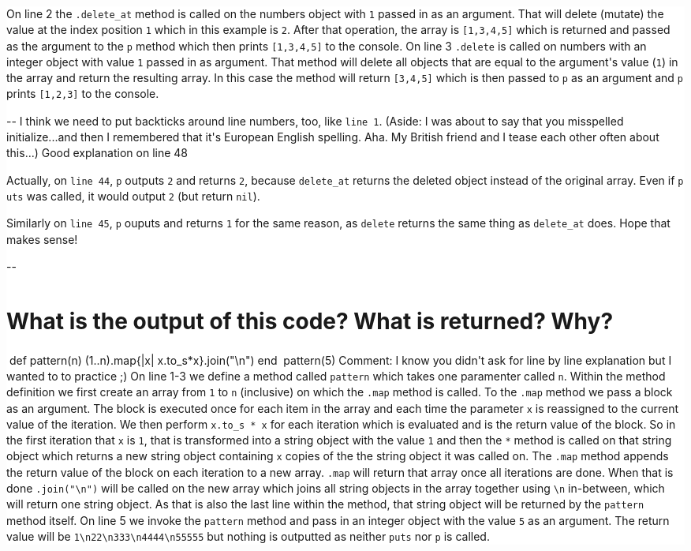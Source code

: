 On line 2 the `.delete_at` method is called on the numbers object with `1` passed in as an argument. That will delete (mutate) the value at the index position `1` which in this example is `2`. After that operation, the array is `[1,3,4,5]` which is returned and passed as the argument to the `p` method which then prints `[1,3,4,5]` to the console.
On line 3 `.delete` is called on numbers with an integer object with value `1` passed in as argument. That method will delete all objects that are equal to the argument's value (`1`) in the array and return the resulting array. In this case the method will return `[3,4,5]` which is then passed to `p` as an argument and `p` prints `[1,2,3]` to the console.

--
I think we need to put backticks around line numbers, too, like `line 1`. 
(Aside: I was about to say that you misspelled initialize...and then I remembered that it's European English spelling. Aha. My British friend and I tease each other often about this...)
Good explanation on line 48

Actually, on `line 44`, `p` outputs `2` and returns `2`, because `delete_at` returns the deleted object instead of the original array. Even if `puts` was called, it would output `2` (but return `nil`).

Similarly on `line 45`, `p` ouputs and returns `1` for the same reason, as `delete` returns the same thing as `delete_at` does. 
Hope that makes sense!

--
​
​
# What is the output of this code? What is returned? Why?
​
def pattern(n)
  (1..n).map{|x| x.to_s*x}.join("\n")
end
​
pattern(5)
​
Comment: I know you didn't ask for line by line explanation but I wanted to to practice ;)
On line 1-3 we define a method called `pattern` which takes one paramenter called `n`.
Within the method definition we first create an array from `1` to `n` (inclusive) on which the `.map` method is called. To the `.map` method we pass a block as an argument. The block is executed once for each item in the array and each time the parameter `x` is reassigned to the current value of the iteration. We then perform `x.to_s * x` for each iteration which is evaluated and is the return value of the block. So in the first iteration that `x` is `1`, that is transformed into a string object with the value `1` and then the `*` method is called on that string object which returns a new string object containing `x` copies of the the string object it was called on.
The `.map` method appends the return value of the block on each iteration to a new array. `.map` will return that array once all iterations are done.
When that is done `.join("\n")` will be called on the new array which joins all string objects in the array together using `\n` in-between, which will return one string object.
As that is also the last line within the method, that string object will be returned by the `pattern` method itself.
On line 5 we invoke the `pattern` method and pass in an integer object with the value `5` as an argument.
The return value will be `1\n22\n333\n4444\n55555` but nothing is outputted as neither `puts` nor `p` is called.
